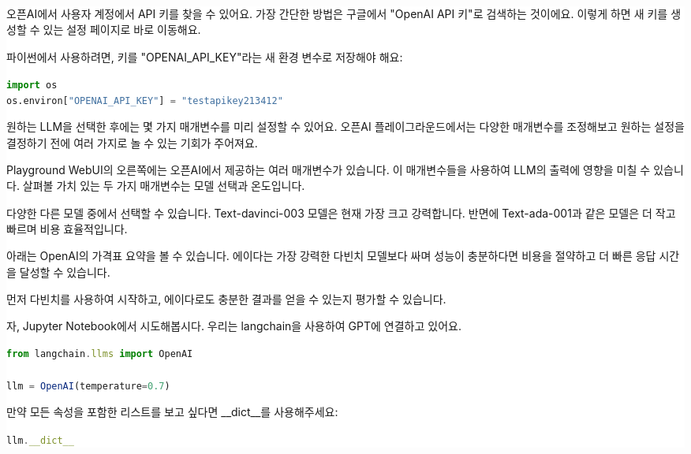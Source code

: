 오픈AI에서 사용자 계정에서 API 키를 찾을 수 있어요. 가장 간단한 방법은 구글에서 "OpenAI API 키"로 검색하는 것이에요. 이렇게 하면 새 키를 생성할 수 있는 설정 페이지로 바로 이동해요.

파이썬에서 사용하려면, 키를 "OPENAI_API_KEY"라는 새 환경 변수로 저장해야 해요:

```python
import os
os.environ["OPENAI_API_KEY"] = "testapikey213412"
```

원하는 LLM을 선택한 후에는 몇 가지 매개변수를 미리 설정할 수 있어요. 오픈AI 플레이그라운드에서는 다양한 매개변수를 조정해보고 원하는 설정을 결정하기 전에 여러 가지로 놀 수 있는 기회가 주어져요.


<ins class="adsbygoogle"
     style="display:block"
     data-ad-client="ca-pub-4877378276818686"
     data-ad-slot="1549334788"
     data-ad-format="auto"
     data-full-width-responsive="true"></ins>
<script>
(adsbygoogle = window.adsbygoogle || []).push({});
</script>

Playground WebUI의 오른쪽에는 오픈AI에서 제공하는 여러 매개변수가 있습니다. 이 매개변수들을 사용하여 LLM의 출력에 영향을 미칠 수 있습니다. 살펴볼 가치 있는 두 가지 매개변수는 모델 선택과 온도입니다.

다양한 다른 모델 중에서 선택할 수 있습니다. Text-davinci-003 모델은 현재 가장 크고 강력합니다. 반면에 Text-ada-001과 같은 모델은 더 작고 빠르며 비용 효율적입니다.

아래는 OpenAI의 가격표 요약을 볼 수 있습니다. 에이다는 가장 강력한 다빈치 모델보다 싸며 성능이 충분하다면 비용을 절약하고 더 빠른 응답 시간을 달성할 수 있습니다.

먼저 다빈치를 사용하여 시작하고, 에이다로도 충분한 결과를 얻을 수 있는지 평가할 수 있습니다.


<ins class="adsbygoogle"
     style="display:block"
     data-ad-client="ca-pub-4877378276818686"
     data-ad-slot="1549334788"
     data-ad-format="auto"
     data-full-width-responsive="true"></ins>
<script>
(adsbygoogle = window.adsbygoogle || []).push({});
</script>

자, Jupyter Notebook에서 시도해봅시다. 우리는 langchain을 사용하여 GPT에 연결하고 있어요.

```js
from langchain.llms import OpenAI

llm = OpenAI(temperature=0.7)
```

만약 모든 속성을 포함한 리스트를 보고 싶다면 __dict__를 사용해주세요:

```js
llm.__dict__
```
